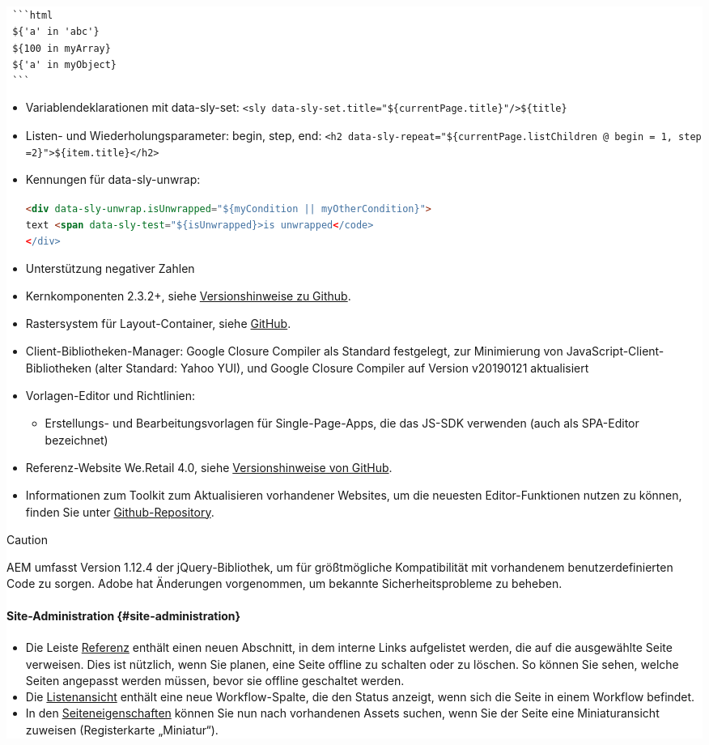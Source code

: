      ```html
     ${'a' in 'abc'}
     ${100 in myArray}
     ${'a' in myObject}
     ```

   * Variablendeklarationen mit data-sly-set:
     `<sly data-sly-set.title="${currentPage.title}"/>${title}`

   * Listen- und Wiederholungsparameter: begin, step, end:
     `<h2 data-sly-repeat="${currentPage.listChildren @ begin = 1, step=2}">${item.title}</h2>`

   * Kennungen für data-sly-unwrap:

     ```html
     <div data-sly-unwrap.isUnwrapped="${myCondition || myOtherCondition}">
     text <span data-sly-test="${isUnwrapped}>is unwrapped</code>
     </div>
     ```

   * Unterstützung negativer Zahlen

* Kernkomponenten 2.3.2+, siehe [Versionshinweise zu Github](https://github.com/adobe/aem-core-wcm-components/releases).
* Rastersystem für Layout-Container, siehe [GitHub](https://github.com/Adobe-Marketing-Cloud/aem-responsivegrid).
* Client-Bibliotheken-Manager: Google Closure Compiler als Standard festgelegt, zur Minimierung von JavaScript-Client-Bibliotheken (alter Standard: Yahoo YUI), und Google Closure Compiler auf Version v20190121 aktualisiert
* Vorlagen-Editor und Richtlinien:

   * Erstellungs- und Bearbeitungsvorlagen für Single-Page-Apps, die das JS-SDK verwenden (auch als SPA-Editor bezeichnet)

* Referenz-Website We.Retail 4.0, siehe [Versionshinweise von GitHub](https://github.com/Adobe-Marketing-Cloud/aem-sample-we-retail/releases).
* Informationen zum Toolkit zum Aktualisieren vorhandener Websites, um die neuesten Editor-Funktionen nutzen zu können, finden Sie unter [Github-Repository](https://github.com/adobe/aem-modernize-tools).

>[!CAUTION]
>
>AEM umfasst Version 1.12.4 der jQuery-Bibliothek, um für größtmögliche Kompatibilität mit vorhandenem benutzerdefinierten Code zu sorgen. Adobe hat Änderungen vorgenommen, um bekannte Sicherheitsprobleme zu beheben.

#### Site-Administration {#site-administration}

* Die Leiste [Referenz](/help/sites-authoring/author-environment-tools.md#references) enthält einen neuen Abschnitt, in dem interne Links aufgelistet werden, die auf die ausgewählte Seite verweisen. Dies ist nützlich, wenn Sie planen, eine Seite offline zu schalten oder zu löschen. So können Sie sehen, welche Seiten angepasst werden müssen, bevor sie offline geschaltet werden.
* Die [Listenansicht](/help/sites-authoring/basic-handling.md#list-view) enthält eine neue Workflow-Spalte, die den Status anzeigt, wenn sich die Seite in einem Workflow befindet.
* In den [Seiteneigenschaften](/help/sites-authoring/editing-page-properties.md) können Sie nun nach vorhandenen Assets suchen, wenn Sie der Seite eine Miniaturansicht zuweisen (Registerkarte „Miniatur“).
